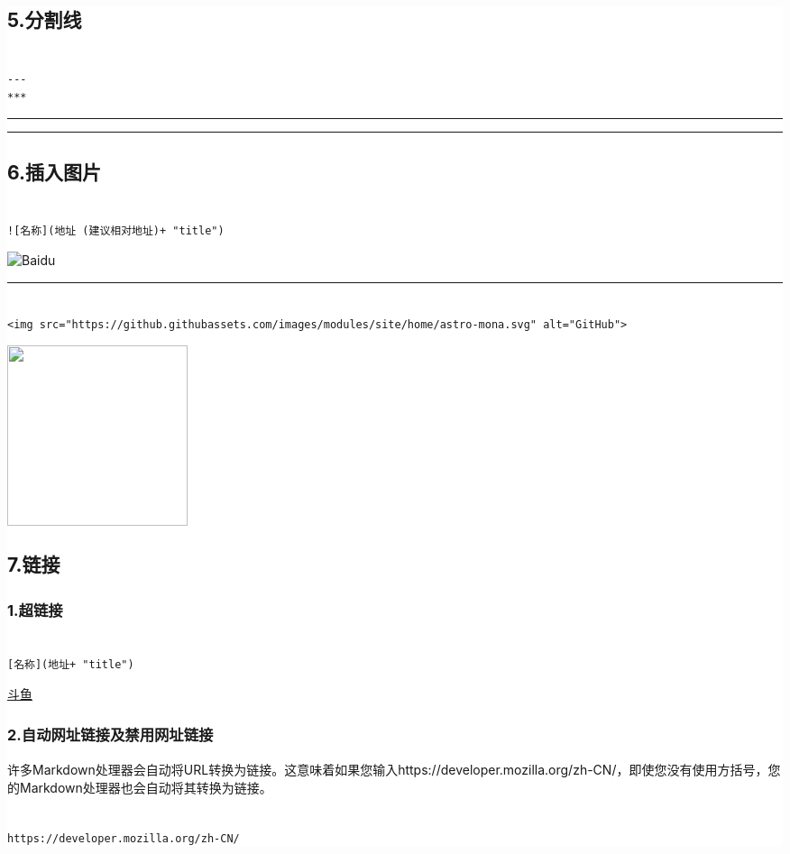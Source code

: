 
## 5.分割线

```

---
***

```

---

***

## 6.插入图片

```

![名称](地址 (建议相对地址)+ "title")

```

![Baidu](https://www.baidu.com/img/PCtm_d9c8750bed0b3c7d089fa7d55720d6cf.png "百度一下,你就知道")

***
```

<img src="https://github.githubassets.com/images/modules/site/home/astro-mona.svg" alt="GitHub">

```

<img src="https://github.githubassets.com/images/modules/site/home/astro-mona.svg" width = "200" height = "200" div align=center />



## 7.链接

### 1.超链接

```

[名称](地址+ "title")

```

[斗鱼](https://www.douyu.com/ "斗鱼-每个人的直播平台")

### 2.自动网址链接及禁用网址链接

许多Markdown处理器会自动将URL转换为链接。这意味着如果您输入https://developer.mozilla.org/zh-CN/，即使您没有使用方括号，您的Markdown处理器也会自动将其转换为链接。

```

https://developer.mozilla.org/zh-CN/

```
